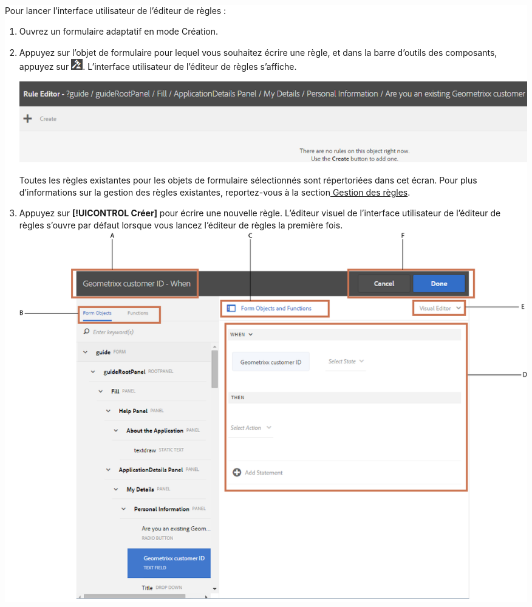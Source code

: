 Pour lancer l’interface utilisateur de l’éditeur de règles :

1. Ouvrez un formulaire adaptatif en mode Création.
1. Appuyez sur l’objet de formulaire pour lequel vous souhaitez écrire une règle, et dans la barre d’outils des composants, appuyez sur ![edit-rules](assets/edit-rules.png). L’interface utilisateur de l’éditeur de règles s’affiche.

   ![créer des règles](assets/create-rules.png)

   Toutes les règles existantes pour les objets de formulaire sélectionnés sont répertoriées dans cet écran.  Pour plus d’informations sur la gestion des règles existantes, reportez-vous à la section[ Gestion des règles](/help/forms/using/rule-editor.md#p-manage-rules-p).

1. Appuyez sur **[!UICONTROL Créer]** pour écrire une nouvelle règle. L’éditeur visuel de l’interface utilisateur de l’éditeur de règles s’ouvre par défaut lorsque vous lancez l’éditeur de règles la première fois.
   ![Interface utilisateur de l’éditeur de règles](assets/rule-editor-ui.png)
